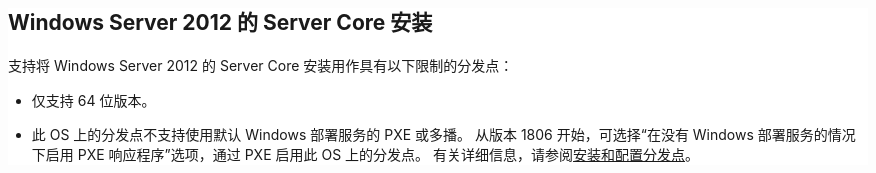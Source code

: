 

## <a name="the-server-core-installation-of-windows-server-2012"></a>Windows Server 2012 的 Server Core 安装  

支持将 Windows Server 2012 的 Server Core 安装用作具有以下限制的分发点：  

-   仅支持 64 位版本。  

-   此 OS 上的分发点不支持使用默认 Windows 部署服务的 PXE 或多播。 从版本 1806 开始，可选择“在没有 Windows 部署服务的情况下启用 PXE 响应程序”选项，通过 PXE 启用此 OS 上的分发点。 有关详细信息，请参阅[安装和配置分发点](/sccm/core/servers/deploy/configure/install-and-configure-distribution-points#bkmk_config-pxe)。
